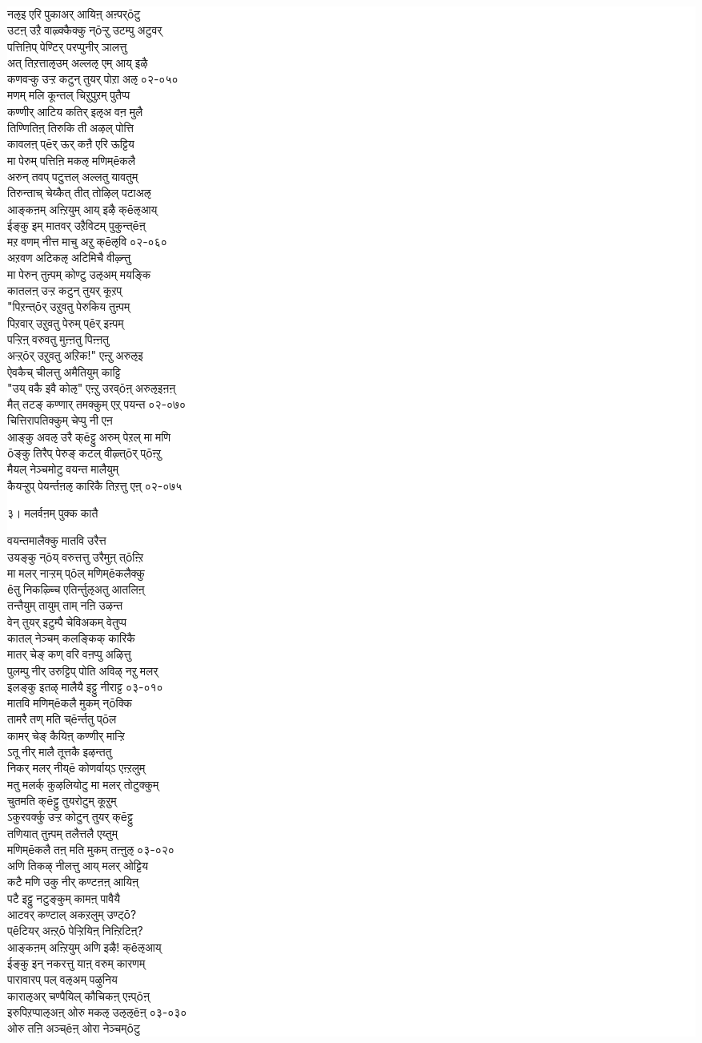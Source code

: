   नऌइ एरि पुकाअर् आयिऩ् अऩ्पर्ōटु      
  उटऩ् उऱै वाऴ्क्कैक्कु न्ōऱ्ऱु उटम्पु अटुवर्     
  पत्तिऩिप् पेण्टिर् परप्पुनीर् ञालत्तु      
  अत् तिऱत्ताऌउम् अल्लऌ एम् आय् इऴै     
  कणवऱ्कु उऱ्ऱ कटुन् तुयर् पोऱा अऌ ०२-०५०  
  मणम् मलि कून्तल् चिऱुपुऱम् पुतैप्प    
  कण्णीर् आटिय कतिर् इऌअ वऩ मुलै       
  तिण्णितिऩ् तिरुकि ती अऴल् पोत्ति      
  कावलऩ् प्ēर् ऊर् कऩै एरि ऊट्टिय    
  मा पेरुम् पत्तिऩि मकऌ मणिम्ēकलै      
  अरुन् तवप् पटुत्तल् अल्लतु यावतुम्      
  तिरुन्ताच् चेय्कैत् तीत् तोऴिल् पटाअऌ       
  आङ्कऩम् अऩ्ऱियुम् आय् इऴै क्ēऌआय्      
  ईङ्कु इम् मातवर् उऱैविटम् पुकुन्त्ēऩ्      
  मऱ वणम् नीत्त माचु अऱु क्ēऌवि ०२-०६०  
  अऱवण अटिकऌ अटिमिचै वीऴ्न्तु     
  मा पेरुन् तुऩ्पम् कोण्टु उऌअम् मयङ्कि      
  कातलऩ् उऱ्ऱ कटुन् तुयर् कूऱप्     
  "पिऱन्त्ōर् उऱुवतु पेरुकिय तुऩ्पम्       
  पिऱवार् उऱुवतु पेरुम् प्ēर् इऩ्पम्    
  पऱ्ऱिऩ् वरुवतु मुऩ्ऩतु पिऩ्ऩतु    
  अऱ्ऱ्ōर् उऱुवतु अऱिक!" एऩ्ऱु अरुऌइ        
  ऐवकैच् चीलत्तु अमैतियुम् काट्टि        
  "उय् वकै इवै कोऌ" एऩ्ऱु उरव्ōऩ् अरुऌइऩऩ्     
  मैत् तटङ् कण्णार् तमक्कुम् एऱ् पयन्त ०२-०७०  
  चित्तिरापतिक्कुम् चेप्पु नी एऩ       
  आङ्कु अवऌ उरै क्ēट्टु अरुम् पेऱल् मा मणि      
  ōङ्कु तिरैप् पेरुङ् कटल् वीऴ्त्त्ōर् प्ōऩ्ऱु        
  मैयल् नेञ्चमोटु वयन्त मालैयुम्       
  कैयऱ्ऱुप् पेयर्न्तऩऌ कारिकै तिऱत्तु एऩ् ०२-०७५ 

 ३। मलर्वऩम् पुक्क कातै

  वयन्तमालैक्कु मातवि उरैत्त     
  उयङ्कु न्ōय् वरुत्तत्तु उरैमुऩ् त्ōऩ्ऱि     
  मा मलर् नाऱ्ऱम् प्ōल् मणिम्ēकलैक्कु      
  ēतु निकऴ्च्चि एतिर्न्तुऌअतु आतलिऩ्    
  तन्तैयुम् तायुम् ताम् नऩि उऴन्त    
  वेन् तुयर् इटुम्पै चेविअकम् वेतुप्प      
  कातल् नेञ्चम् कलङ्किक् कारिकै      
  मातर् चेङ् कण् वरि वऩप्पु अऴित्तु       
  पुलम्पु नीर् उरुट्टिप् पोति अविऴ् नऱु मलर्     
  इलङ्कु इतऴ् मालैयै इट्टु नीराट्ट ०३-०१०  
  मातवि मणिम्ēकलै मुकम् न्ōक्कि     
  तामरै तण् मति च्ēर्न्ततु प्ōल     
  कामर् चेङ् कैयिऩ् कण्णीर् माऱ्ऱि      
  ऽतू नीर् मालै तूत्तकै इऴन्ततु    
  निकर् मलर् नीय्ē कोणर्वाय्ऽ एऩ्ऱलुम्      
  मतु मलर्क् कुऴलियोटु मा मलर् तोटुक्कुम्     
  चुतमति क्ēट्टु तुयरोटुम् कूऱुम्     
  ऽकुरवर्क्कु उऱ्ऱ कोटुन् तुयर् क्ēट्टु      
  तणियात् तुऩ्पम् तलैत्तलै एय्तुम्        
  मणिम्ēकलै तऩ् मति मुकम् तऩ्ऩुऌ ०३-०२०  
  अणि तिकऴ् नीलत्तु आय् मलर् ओट्टिय       
  कटै मणि उकु नीर् कण्टऩऩ् आयिऩ्        
  पटै इट्टु नटुङ्कुम् कामऩ् पावैयै      
  आटवर् कण्टाल् अकऱलुम् उण्ट्ō?       
  प्ēटियर् अऩ्ऱ्ō पेऱ्ऱियिऩ् निऩ्ऱिटिऩ्?    
  आङ्कऩम् अऩ्ऱियुम् अणि इऴै! क्ēऌआय्    
  ईङ्कु इन् नकरत्तु याऩ् वरुम् कारणम्     
  पारावारप् पल् वऌअम् पऴुनिय       
  काराऌअर् चण्पैयिल् कौचिकऩ् एऩ्प्ōऩ्        
  इरुपिऱप्पाऌअऩ् ओरु मकऌ उऌऌēऩ् ०३-०३०  
  ओरु तऩि अञ्च्ēऩ् ओरा नेञ्चम्ōटु       